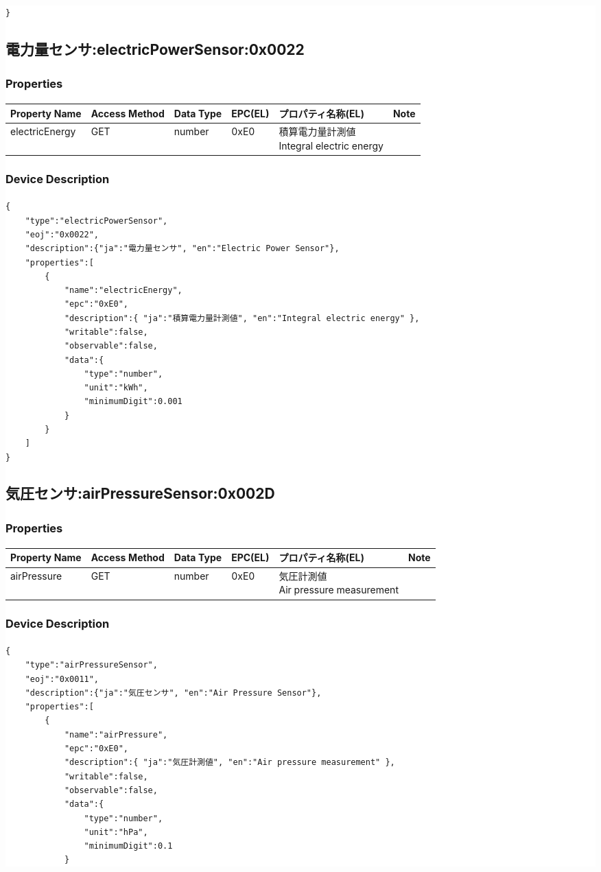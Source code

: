 ```
}
```

## 電力量センサ:electricPowerSensor:0x0022

### Properties

|Property Name|Access Method|Data Type|EPC(EL)|プロパティ名称(EL)|Note|
|:--------------------------|:-----|:---|:---------|:-------------------------------|:---|
|electricEnergy|GET|number|0xE0|積算電力量計測値<br>Integral electric energy|

### Device Description

```
{
    "type":"electricPowerSensor",
    "eoj":"0x0022",
    "description":{"ja":"電力量センサ", "en":"Electric Power Sensor"},
    "properties":[
        {
            "name":"electricEnergy",
            "epc":"0xE0",
            "description":{ "ja":"積算電力量計測値", "en":"Integral electric energy" },
            "writable":false,
            "observable":false,
            "data":{
                "type":"number",
                "unit":"kWh",    
                "minimumDigit":0.001
            }
        }
    ]
}
```

## 気圧センサ:airPressureSensor:0x002D

### Properties

|Property Name|Access Method|Data Type|EPC(EL)|プロパティ名称(EL)|Note|
|:--------------------------|:-----|:---|:---------|:-------------------------------|:---|
|airPressure|GET|number|0xE0|気圧計測値<br>Air pressure measurement|

### Device Description

```
{
    "type":"airPressureSensor",
    "eoj":"0x0011",
    "description":{"ja":"気圧センサ", "en":"Air Pressure Sensor"},
    "properties":[
        {
            "name":"airPressure",
            "epc":"0xE0",
            "description":{ "ja":"気圧計測値", "en":"Air pressure measurement" },
            "writable":false,
            "observable":false,
            "data":{ 
                "type":"number",
                "unit":"hPa",
                "minimumDigit":0.1
            }
```